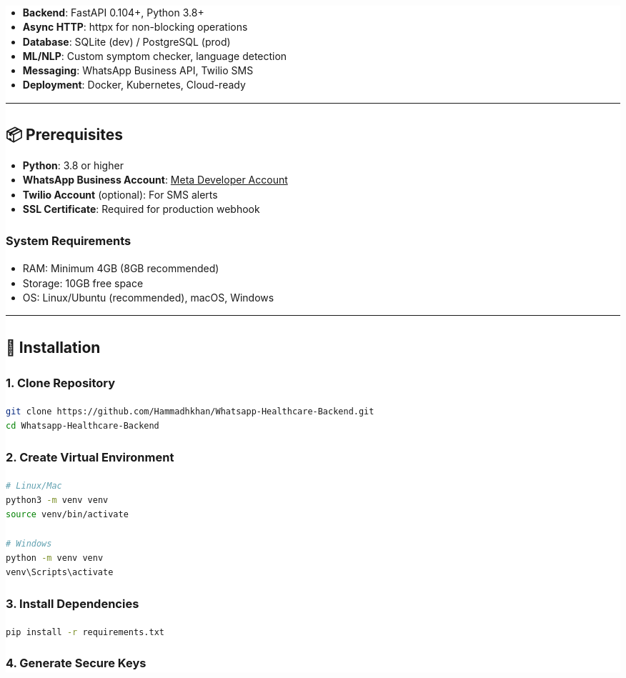 - **Backend**: FastAPI 0.104+, Python 3.8+
- **Async HTTP**: httpx for non-blocking operations
- **Database**: SQLite (dev) / PostgreSQL (prod)
- **ML/NLP**: Custom symptom checker, language detection
- **Messaging**: WhatsApp Business API, Twilio SMS
- **Deployment**: Docker, Kubernetes, Cloud-ready

---

## 📦 Prerequisites

- **Python**: 3.8 or higher
- **WhatsApp Business Account**: [Meta Developer Account](https://developers.facebook.com/)
- **Twilio Account** (optional): For SMS alerts
- **SSL Certificate**: Required for production webhook

### System Requirements
- RAM: Minimum 4GB (8GB recommended)
- Storage: 10GB free space
- OS: Linux/Ubuntu (recommended), macOS, Windows

---

## 🚀 Installation

### 1. Clone Repository

```bash
git clone https://github.com/Hammadhkhan/Whatsapp-Healthcare-Backend.git
cd Whatsapp-Healthcare-Backend
```

### 2. Create Virtual Environment

```bash
# Linux/Mac
python3 -m venv venv
source venv/bin/activate

# Windows
python -m venv venv
venv\Scripts\activate
```

### 3. Install Dependencies

```bash
pip install -r requirements.txt
```

### 4. Generate Secure Keys
